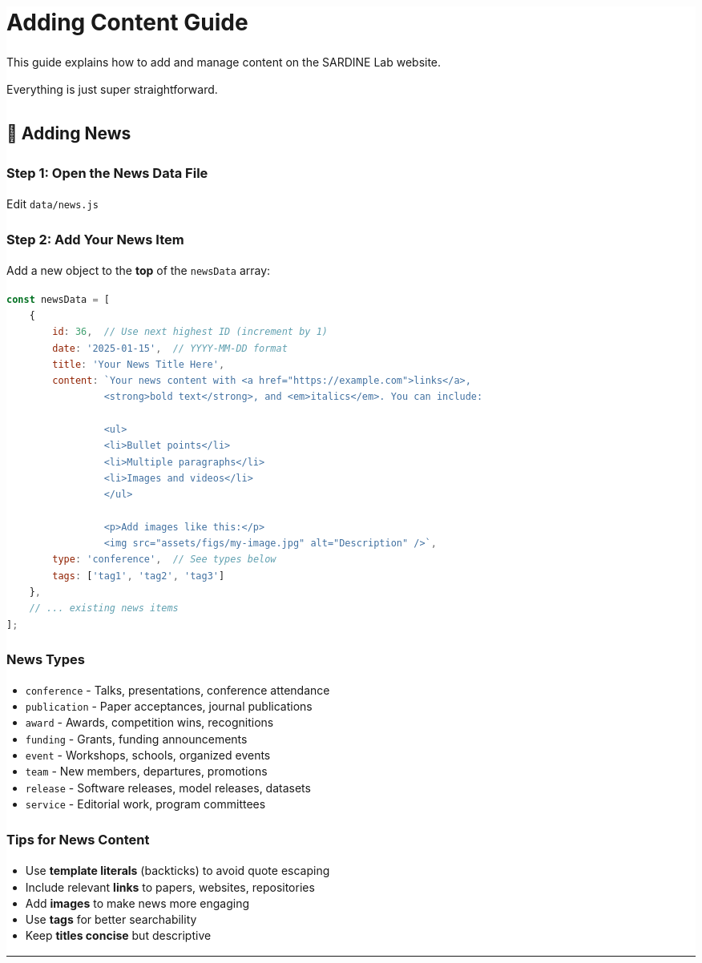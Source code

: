 # Adding Content Guide

This guide explains how to add and manage content on the SARDINE Lab website.

Everything is just super straightforward.


## 📰 Adding News

### Step 1: Open the News Data File
Edit `data/news.js`

### Step 2: Add Your News Item
Add a new object to the **top** of the `newsData` array:

```javascript
const newsData = [
    {
        id: 36,  // Use next highest ID (increment by 1)
        date: '2025-01-15',  // YYYY-MM-DD format
        title: 'Your News Title Here',
        content: `Your news content with <a href="https://example.com">links</a>, 
                 <strong>bold text</strong>, and <em>italics</em>. You can include:
                 
                 <ul>
                 <li>Bullet points</li>
                 <li>Multiple paragraphs</li>
                 <li>Images and videos</li>
                 </ul>
                 
                 <p>Add images like this:</p>
                 <img src="assets/figs/my-image.jpg" alt="Description" />`,
        type: 'conference',  // See types below
        tags: ['tag1', 'tag2', 'tag3']
    },
    // ... existing news items
];
```

### News Types
- `conference` - Talks, presentations, conference attendance
- `publication` - Paper acceptances, journal publications
- `award` - Awards, competition wins, recognitions
- `funding` - Grants, funding announcements
- `event` - Workshops, schools, organized events
- `team` - New members, departures, promotions
- `release` - Software releases, model releases, datasets
- `service` - Editorial work, program committees

### Tips for News Content
- Use **template literals** (backticks) to avoid quote escaping
- Include relevant **links** to papers, websites, repositories
- Add **images** to make news more engaging
- Use **tags** for better searchability
- Keep **titles concise** but descriptive

---